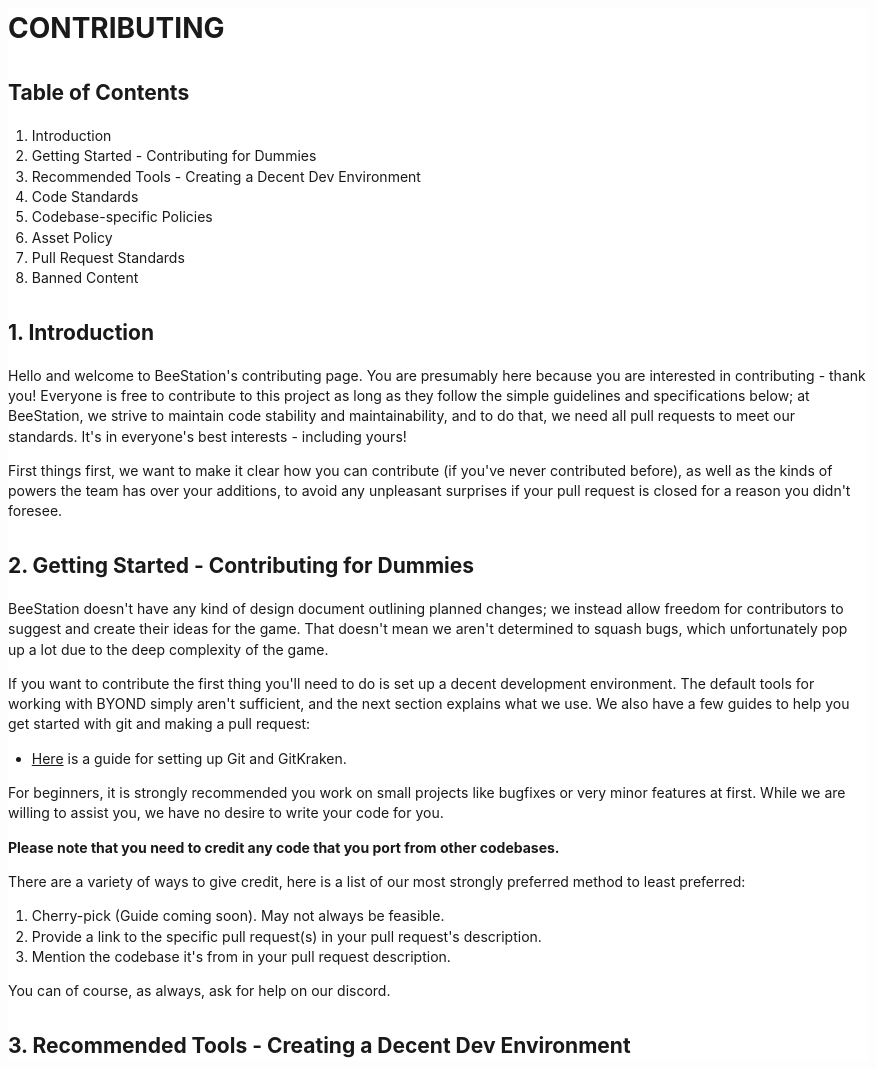 
CONTRIBUTING
===

## Table of Contents

1. Introduction
2. Getting Started - Contributing for Dummies
3. Recommended Tools - Creating a Decent Dev Environment
4. Code Standards
5. Codebase-specific Policies
6. Asset Policy
7. Pull Request Standards
8. Banned Content

## 1. Introduction
Hello and welcome to BeeStation's contributing page. You are presumably here because you are interested in contributing - thank you! Everyone is free to contribute to this project as long as they follow the simple guidelines and specifications below; at BeeStation, we strive to maintain code stability and maintainability, and to do that, we need all pull requests to meet our standards. It's in everyone's best interests - including yours!

First things first, we want to make it clear how you can contribute (if you've never contributed before), as well as the kinds of powers the team has over your additions, to avoid any unpleasant surprises if your pull request is closed for a reason you didn't foresee.

## 2. Getting Started - Contributing for Dummies

BeeStation doesn't have any kind of design document outlining planned changes; we instead allow freedom for contributors to suggest and create their ideas for the game. That doesn't mean we aren't determined to squash bugs, which unfortunately pop up a lot due to the deep complexity of the game.

If you want to contribute the first thing you'll need to do is set up a decent development environment. The default tools for working with BYOND simply aren't sufficient, and the next section explains what we use. We also have a few guides to help you get started with git and making a pull request:

* [Here](https://forums.beestation13.com/t/github-building-the-hive/1334) is a guide for setting up Git and GitKraken.

For beginners, it is strongly recommended you work on small projects like bugfixes or very minor features at first. While we are willing to assist you, we have no desire to write your code for you.

**Please note that you need to credit any code that you port from other codebases.**

There are a variety of ways to give credit, here is a list of our most strongly preferred method to least preferred:
1. Cherry-pick (Guide coming soon). May not always be feasible.
2. Provide a link to the specific pull request(s) in your pull request's description.
3. Mention the codebase it's from in your pull request description.

You can of course, as always, ask for help on our discord.

## 3. Recommended Tools - Creating a Decent Dev Environment
